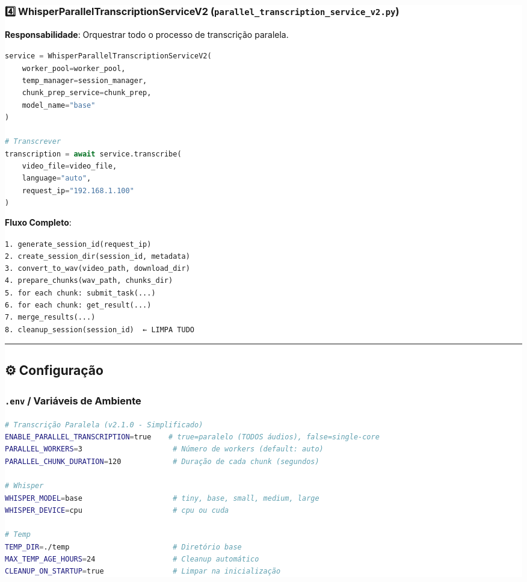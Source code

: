 ### 4️⃣ **WhisperParallelTranscriptionServiceV2** (`parallel_transcription_service_v2.py`)

**Responsabilidade**: Orquestrar todo o processo de transcrição paralela.

```python
service = WhisperParallelTranscriptionServiceV2(
    worker_pool=worker_pool,
    temp_manager=session_manager,
    chunk_prep_service=chunk_prep,
    model_name="base"
)

# Transcrever
transcription = await service.transcribe(
    video_file=video_file,
    language="auto",
    request_ip="192.168.1.100"
)
```

**Fluxo Completo**:
```
1. generate_session_id(request_ip)
2. create_session_dir(session_id, metadata)
3. convert_to_wav(video_path, download_dir)
4. prepare_chunks(wav_path, chunks_dir)
5. for each chunk: submit_task(...)
6. for each chunk: get_result(...)
7. merge_results(...)
8. cleanup_session(session_id)  ← LIMPA TUDO
```

---

## ⚙️ Configuração

### `.env` / Variáveis de Ambiente

```bash
# Transcrição Paralela (v2.1.0 - Simplificado)
ENABLE_PARALLEL_TRANSCRIPTION=true    # true=paralelo (TODOS áudios), false=single-core
PARALLEL_WORKERS=3                     # Número de workers (default: auto)
PARALLEL_CHUNK_DURATION=120            # Duração de cada chunk (segundos)

# Whisper
WHISPER_MODEL=base                     # tiny, base, small, medium, large
WHISPER_DEVICE=cpu                     # cpu ou cuda

# Temp
TEMP_DIR=./temp                        # Diretório base
MAX_TEMP_AGE_HOURS=24                  # Cleanup automático
CLEANUP_ON_STARTUP=true                # Limpar na inicialização
```
